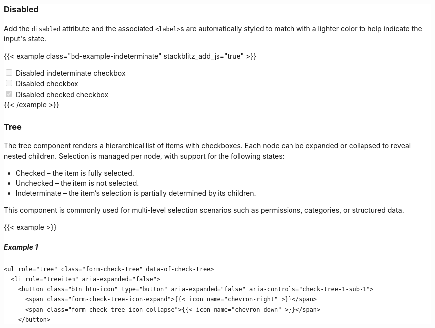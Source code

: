 ### Disabled

Add the `disabled` attribute and the associated `<label>`s are automatically styled to match with a lighter color to help indicate the input's state.

{{< example class="bd-example-indeterminate" stackblitz_add_js="true" >}}
<div class="form-check">
  <input class="form-check-input" type="checkbox" value="" id="flexCheckIndeterminateDisabled" disabled>
  <label class="form-check-label" for="flexCheckIndeterminateDisabled">
    Disabled indeterminate checkbox
  </label>
</div>
<div class="form-check">
  <input class="form-check-input" type="checkbox" value="" id="flexCheckDisabled" disabled>
  <label class="form-check-label" for="flexCheckDisabled">
    Disabled checkbox
  </label>
</div>
<div class="form-check">
  <input class="form-check-input" type="checkbox" value="" id="flexCheckCheckedDisabled" checked disabled>
  <label class="form-check-label" for="flexCheckCheckedDisabled">
    Disabled checked checkbox
  </label>
</div>
{{< /example >}}

### Tree

The tree component renders a hierarchical list of items with checkboxes. Each node can be expanded or collapsed to reveal nested children. Selection is managed per node, with support for the following states:

- Checked – the item is fully selected.
- Unchecked – the item is not selected.
- Indeterminate – the item’s selection is partially determined by its children.

This component is commonly used for multi-level selection scenarios such as permissions, categories, or structured data.

{{< example >}}
<div class="row">
  <div class="col-md-4">
    <h5>Example 1</h5>

    <ul role="tree" class="form-check-tree" data-of-check-tree>
      <li role="treeitem" aria-expanded="false">
        <button class="btn btn-icon" type="button" aria-expanded="false" aria-controls="check-tree-1-sub-1">
          <span class="form-check-tree-icon-expand">{{< icon name="chevron-right" >}}</span>
          <span class="form-check-tree-icon-collapse">{{< icon name="chevron-down" >}}</span>
        </button>
